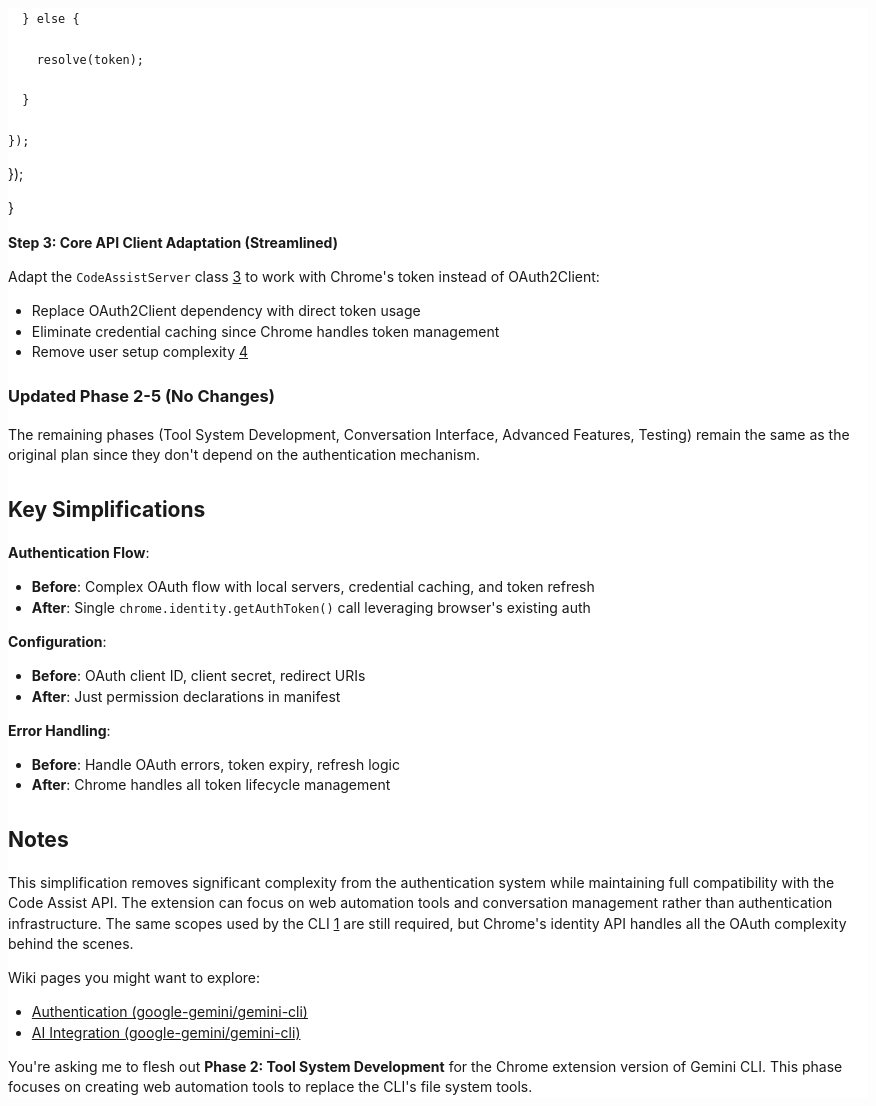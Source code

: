       } else {

        resolve(token);

      }

    });

  });

}

**Step 3: Core API Client Adaptation (Streamlined)**

Adapt the `CodeAssistServer` class [3](#7-2)  to work with Chrome's token instead of OAuth2Client:

- Replace OAuth2Client dependency with direct token usage  
- Eliminate credential caching since Chrome handles token management  
- Remove user setup complexity [4](#7-3)

### Updated Phase 2-5 (No Changes)

The remaining phases (Tool System Development, Conversation Interface, Advanced Features, Testing) remain the same as the original plan since they don't depend on the authentication mechanism.

## Key Simplifications

**Authentication Flow**:

- **Before**: Complex OAuth flow with local servers, credential caching, and token refresh  
- **After**: Single `chrome.identity.getAuthToken()` call leveraging browser's existing auth

**Configuration**:

- **Before**: OAuth client ID, client secret, redirect URIs  
- **After**: Just permission declarations in manifest

**Error Handling**:

- **Before**: Handle OAuth errors, token expiry, refresh logic  
- **After**: Chrome handles all token lifecycle management

## Notes

This simplification removes significant complexity from the authentication system while maintaining full compatibility with the Code Assist API. The extension can focus on web automation tools and conversation management rather than authentication infrastructure. The same scopes used by the CLI [1](#7-0)  are still required, but Chrome's identity API handles all the OAuth complexity behind the scenes.

Wiki pages you might want to explore:

- [Authentication (google-gemini/gemini-cli)](http:///wiki/google-gemini/gemini-cli#2.2)  
- [AI Integration (google-gemini/gemini-cli)](http:///wiki/google-gemini/gemini-cli#4.2)

You're asking me to flesh out **Phase 2: Tool System Development** for the Chrome extension version of Gemini CLI. This phase focuses on creating web automation tools to replace the CLI's file system tools.
